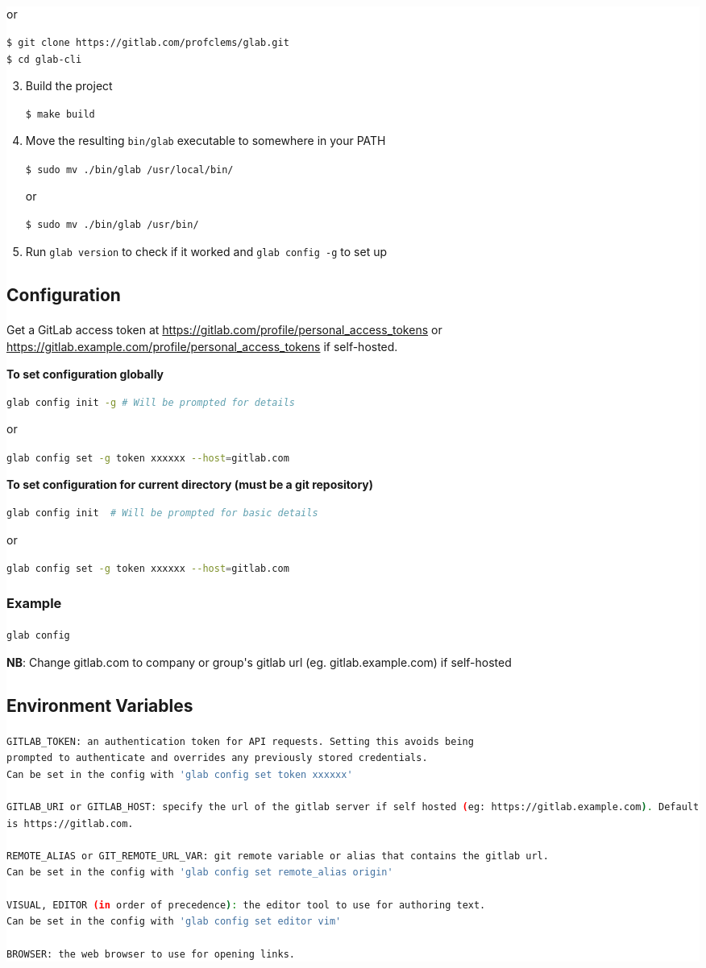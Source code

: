    or 

   ```sh
   $ git clone https://gitlab.com/profclems/glab.git
   $ cd glab-cli
   ```

3. Build the project

   ```
   $ make build
   ```

4. Move the resulting `bin/glab` executable to somewhere in your PATH

   ```sh
   $ sudo mv ./bin/glab /usr/local/bin/
   ```
   or
   ```sh
   $ sudo mv ./bin/glab /usr/bin/
   ```

4. Run `glab version` to check if it worked and `glab config -g` to set up


## Configuration
Get a GitLab access token at https://gitlab.com/profile/personal_access_tokens or https://gitlab.example.com/profile/personal_access_tokens if self-hosted.

**To set configuration globally**
```sh
glab config init -g # Will be prompted for details
```
or
```sh
glab config set -g token xxxxxx --host=gitlab.com
```
**To set configuration for current directory (must be a git repository)**
```sh
glab config init  # Will be prompted for basic details
```
or
```sh
glab config set -g token xxxxxx --host=gitlab.com
```

### Example
```sh
glab config 
```
**NB**: Change gitlab.com to company or group's gitlab url (eg. gitlab.example.com) if self-hosted

## Environment Variables
  ```sh
  GITLAB_TOKEN: an authentication token for API requests. Setting this avoids being
  prompted to authenticate and overrides any previously stored credentials.
  Can be set in the config with 'glab config set token xxxxxx'

  GITLAB_URI or GITLAB_HOST: specify the url of the gitlab server if self hosted (eg: https://gitlab.example.com). Default is https://gitlab.com.

  REMOTE_ALIAS or GIT_REMOTE_URL_VAR: git remote variable or alias that contains the gitlab url.
  Can be set in the config with 'glab config set remote_alias origin'

  VISUAL, EDITOR (in order of precedence): the editor tool to use for authoring text.
  Can be set in the config with 'glab config set editor vim'

  BROWSER: the web browser to use for opening links.
  ```